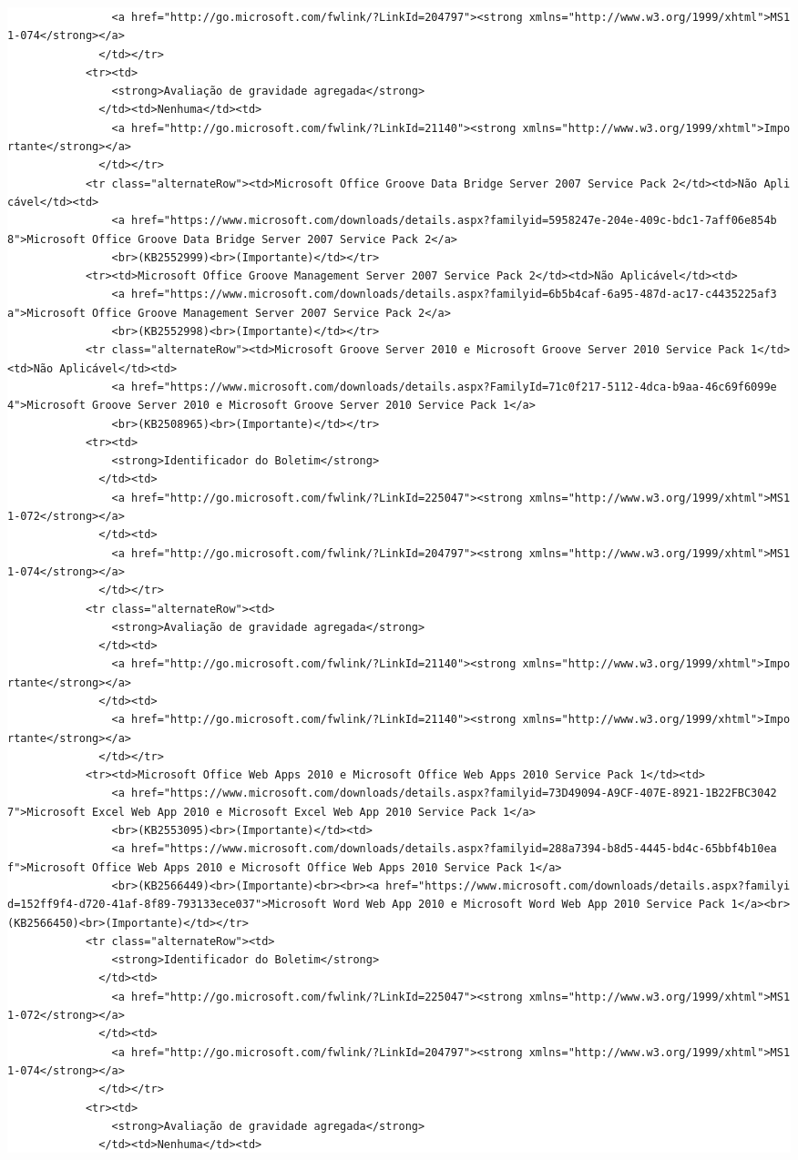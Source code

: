                     <a href="http://go.microsoft.com/fwlink/?LinkId=204797"><strong xmlns="http://www.w3.org/1999/xhtml">MS11-074</strong></a>
                  </td></tr>
                <tr><td>
                    <strong>Avaliação de gravidade agregada</strong>
                  </td><td>Nenhuma</td><td>
                    <a href="http://go.microsoft.com/fwlink/?LinkId=21140"><strong xmlns="http://www.w3.org/1999/xhtml">Importante</strong></a>
                  </td></tr>
                <tr class="alternateRow"><td>Microsoft Office Groove Data Bridge Server 2007 Service Pack 2</td><td>Não Aplicável</td><td>
                    <a href="https://www.microsoft.com/downloads/details.aspx?familyid=5958247e-204e-409c-bdc1-7aff06e854b8">Microsoft Office Groove Data Bridge Server 2007 Service Pack 2</a>
                    <br>(KB2552999)<br>(Importante)</td></tr>
                <tr><td>Microsoft Office Groove Management Server 2007 Service Pack 2</td><td>Não Aplicável</td><td>
                    <a href="https://www.microsoft.com/downloads/details.aspx?familyid=6b5b4caf-6a95-487d-ac17-c4435225af3a">Microsoft Office Groove Management Server 2007 Service Pack 2</a>
                    <br>(KB2552998)<br>(Importante)</td></tr>
                <tr class="alternateRow"><td>Microsoft Groove Server 2010 e Microsoft Groove Server 2010 Service Pack 1</td><td>Não Aplicável</td><td>
                    <a href="https://www.microsoft.com/downloads/details.aspx?FamilyId=71c0f217-5112-4dca-b9aa-46c69f6099e4">Microsoft Groove Server 2010 e Microsoft Groove Server 2010 Service Pack 1</a>
                    <br>(KB2508965)<br>(Importante)</td></tr>              
                <tr><td>
                    <strong>Identificador do Boletim</strong>
                  </td><td>
                    <a href="http://go.microsoft.com/fwlink/?LinkId=225047"><strong xmlns="http://www.w3.org/1999/xhtml">MS11-072</strong></a>
                  </td><td>
                    <a href="http://go.microsoft.com/fwlink/?LinkId=204797"><strong xmlns="http://www.w3.org/1999/xhtml">MS11-074</strong></a>
                  </td></tr>
                <tr class="alternateRow"><td>
                    <strong>Avaliação de gravidade agregada</strong>
                  </td><td>
                    <a href="http://go.microsoft.com/fwlink/?LinkId=21140"><strong xmlns="http://www.w3.org/1999/xhtml">Importante</strong></a>
                  </td><td>
                    <a href="http://go.microsoft.com/fwlink/?LinkId=21140"><strong xmlns="http://www.w3.org/1999/xhtml">Importante</strong></a>
                  </td></tr>
                <tr><td>Microsoft Office Web Apps 2010 e Microsoft Office Web Apps 2010 Service Pack 1</td><td>
                    <a href="https://www.microsoft.com/downloads/details.aspx?familyid=73D49094-A9CF-407E-8921-1B22FBC30427">Microsoft Excel Web App 2010 e Microsoft Excel Web App 2010 Service Pack 1</a>
                    <br>(KB2553095)<br>(Importante)</td><td>
                    <a href="https://www.microsoft.com/downloads/details.aspx?familyid=288a7394-b8d5-4445-bd4c-65bbf4b10eaf">Microsoft Office Web Apps 2010 e Microsoft Office Web Apps 2010 Service Pack 1</a>
                    <br>(KB2566449)<br>(Importante)<br><br><a href="https://www.microsoft.com/downloads/details.aspx?familyid=152ff9f4-d720-41af-8f89-793133ece037">Microsoft Word Web App 2010 e Microsoft Word Web App 2010 Service Pack 1</a><br>(KB2566450)<br>(Importante)</td></tr>              
                <tr class="alternateRow"><td>
                    <strong>Identificador do Boletim</strong>
                  </td><td>
                    <a href="http://go.microsoft.com/fwlink/?LinkId=225047"><strong xmlns="http://www.w3.org/1999/xhtml">MS11-072</strong></a>
                  </td><td>
                    <a href="http://go.microsoft.com/fwlink/?LinkId=204797"><strong xmlns="http://www.w3.org/1999/xhtml">MS11-074</strong></a>
                  </td></tr>
                <tr><td>
                    <strong>Avaliação de gravidade agregada</strong>
                  </td><td>Nenhuma</td><td>